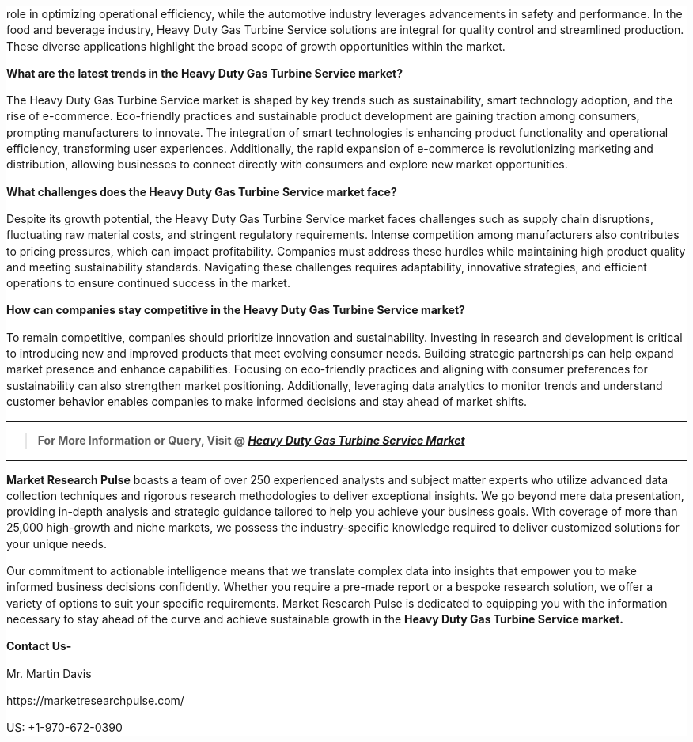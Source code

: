 role in optimizing operational efficiency, while the automotive industry leverages advancements in safety and performance. In the food and beverage industry, Heavy Duty Gas Turbine Service solutions are integral for quality control and streamlined production. These diverse applications highlight the broad scope of growth opportunities within the market.</p><p><strong>What are the latest trends in the Heavy Duty Gas Turbine Service market?</strong></p><p>The Heavy Duty Gas Turbine Service market is shaped by key trends such as sustainability, smart technology adoption, and the rise of e-commerce. Eco-friendly practices and sustainable product development are gaining traction among consumers, prompting manufacturers to innovate. The integration of smart technologies is enhancing product functionality and operational efficiency, transforming user experiences. Additionally, the rapid expansion of e-commerce is revolutionizing marketing and distribution, allowing businesses to connect directly with consumers and explore new market opportunities.</p><p><strong>What challenges does the Heavy Duty Gas Turbine Service market face?</strong></p><p>Despite its growth potential, the Heavy Duty Gas Turbine Service market faces challenges such as supply chain disruptions, fluctuating raw material costs, and stringent regulatory requirements. Intense competition among manufacturers also contributes to pricing pressures, which can impact profitability. Companies must address these hurdles while maintaining high product quality and meeting sustainability standards. Navigating these challenges requires adaptability, innovative strategies, and efficient operations to ensure continued success in the market.</p><p><strong>How can companies stay competitive in the Heavy Duty Gas Turbine Service market?</strong></p><p>To remain competitive, companies should prioritize innovation and sustainability. Investing in research and development is critical to introducing new and improved products that meet evolving consumer needs. Building strategic partnerships can help expand market presence and enhance capabilities. Focusing on eco-friendly practices and aligning with consumer preferences for sustainability can also strengthen market positioning. Additionally, leveraging data analytics to monitor trends and understand customer behavior enables companies to make informed decisions and stay ahead of market shifts.</p><hr /><blockquote><p><strong>For More Information or Query, Visit @&nbsp;<em><a href="https://marketresearchpulse.com/report/36500/heavy-duty-gas-turbine-service-market?utm_source=Linkedin&utm_medium=0110">Heavy Duty Gas Turbine Service Market</a></em></strong></p></blockquote><hr /><p><strong>Market Research Pulse</strong> boasts a team of over 250 experienced analysts and subject matter experts who utilize advanced data collection techniques and rigorous research methodologies to deliver exceptional insights. We go beyond mere data presentation, providing in-depth analysis and strategic guidance tailored to help you achieve your business goals. With coverage of more than 25,000 high-growth and niche markets, we possess the industry-specific knowledge required to deliver customized solutions for your unique needs.</p><p>Our commitment to actionable intelligence means that we translate complex data into insights that empower you to make informed business decisions confidently. Whether you require a pre-made report or a bespoke research solution, we offer a variety of options to suit your specific requirements. Market Research Pulse is dedicated to equipping you with the information necessary to stay ahead of the curve and achieve sustainable growth in the <strong>Heavy Duty Gas Turbine Service market.</strong></p><p><strong>Contact Us-</strong></p><p>Mr. Martin Davis</p><p>https://marketresearchpulse.com/</p><p>US: +1-970-672-0390</p>